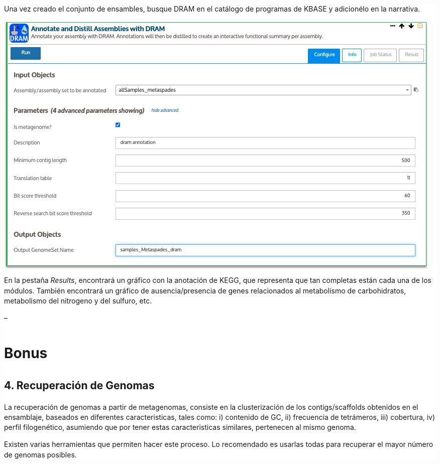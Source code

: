 Una vez creado el conjunto de ensambles, busque DRAM en el catálogo de
programas de KBASE y adicionélo en la narrativa.

<img src="imgs/kbase35.png" align="center"/>

En la pestaña *Results*, encontrará un gráfico con la anotación de KEGG,
que representa que tan completas están cada una de los módulos. También
encontrará un gráfico de ausencia/presencia de genes relacionados al
metabolismo de carbohidratos, metabolismo del nitrogeno y del sulfuro,
etc.

–

# Bonus

## 4. Recuperación de Genomas

La recuperación de genomas a partir de metagenomas, consiste en la
clusterización de los contigs/scaffolds obtenidos en el ensamblaje,
baseados en diferentes caracteristicas, tales como: i) contenido de GC,
ii) frecuencia de tetrámeros, iii) cobertura, iv) perfil filogenético,
asumiendo que por tener estas caracteristicas similares, pertenecen al
mismo genoma.

Existen varias herramientas que permiten hacer este proceso. Lo
recomendado es usarlas todas para recuperar el mayor número de genomas
posibles.
